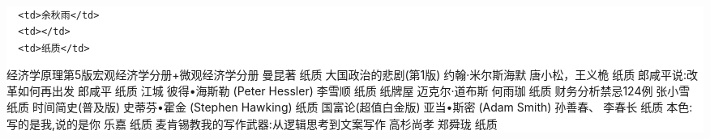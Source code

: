       <td>余秋雨</td>
      <td></td>
      <td>纸质</td>
   </tr>
   <tr>
      <td>经济学原理第5版宏观经济学分册+微观经济学分册</td>
      <td>曼昆著</td>
      <td></td>
      <td>纸质</td>
   </tr>
   <tr>
      <td>大国政治的悲剧(第1版) </td>
      <td>约翰·米尔斯海默</td>
      <td>唐小松，王义桅</td>
      <td>纸质</td>
   </tr>
   <tr>
      <td>郎咸平说:改革如何再出发</td>
      <td>郎咸平</td>
      <td></td>
      <td>纸质</td>
   </tr>
   <tr>
      <td>江城</td>
      <td>彼得•海斯勒 (Peter Hessler) </td>
      <td>李雪顺 </td>
      <td>纸质</td>
   </tr>
   <tr>
      <td>纸牌屋</td>
      <td>迈克尔·道布斯</td>
      <td>何雨珈</td>
      <td>纸质</td>
   </tr>
   <tr>
      <td>财务分析禁忌124例</td>
      <td>张小雪 </td>
      <td></td>
      <td>纸质</td>
   </tr>
   <tr>
      <td>时间简史(普及版)</td>
      <td>史蒂芬•霍金 (Stephen Hawking)</td>
      <td></td>
      <td>纸质</td>
   </tr>
   <tr>
      <td>国富论(超值白金版) </td>
      <td>亚当•斯密 (Adam Smith)</td>
      <td>孙善春、 李春长</td>
      <td>纸质</td>
   </tr>
   <tr>
      <td>本色:写的是我,说的是你</td>
      <td>乐嘉</td>
      <td></td>
      <td>纸质</td>
   </tr>
   <tr>
      <td>麦肯锡教我的写作武器:从逻辑思考到文案写作 </td>
      <td>高杉尚孝</td>
      <td>郑舜珑</td>
      <td>纸质</td>
   </tr>
